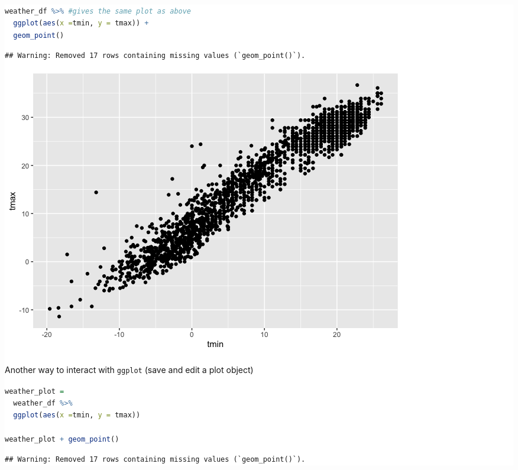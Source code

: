 ``` r
weather_df %>% #gives the same plot as above
  ggplot(aes(x =tmin, y = tmax)) +
  geom_point()
```

    ## Warning: Removed 17 rows containing missing values (`geom_point()`).

![](visualization_files/figure-gfm/unnamed-chunk-3-1.png)

Another way to interact with `ggplot` (save and edit a plot object)

``` r
weather_plot =
  weather_df %>% 
  ggplot(aes(x =tmin, y = tmax))

weather_plot + geom_point()
```

    ## Warning: Removed 17 rows containing missing values (`geom_point()`).
